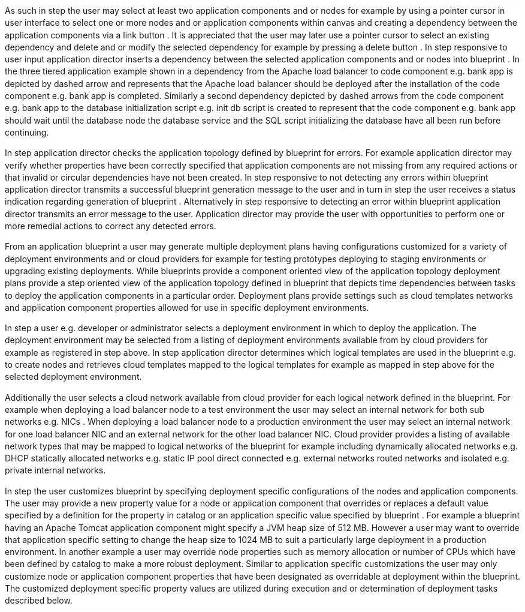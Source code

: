 As such in step the user may select at least two application components and or nodes for example by using a pointer cursor in user interface to select one or more nodes and or application components within canvas and creating a dependency between the application components via a link button . It is appreciated that the user may later use a pointer cursor to select an existing dependency and delete and or modify the selected dependency for example by pressing a delete button . In step responsive to user input application director inserts a dependency between the selected application components and or nodes into blueprint . In the three tiered application example shown in a dependency from the Apache load balancer to code component e.g. bank app is depicted by dashed arrow and represents that the Apache load balancer should be deployed after the installation of the code component e.g. bank app is completed. Similarly a second dependency depicted by dashed arrows from the code component e.g. bank app to the database initialization script e.g. init db script is created to represent that the code component e.g. bank app should wait until the database node the database service and the SQL script initializing the database have all been run before continuing.

In step application director checks the application topology defined by blueprint for errors. For example application director may verify whether properties have been correctly specified that application components are not missing from any required actions or that invalid or circular dependencies have not been created. In step responsive to not detecting any errors within blueprint application director transmits a successful blueprint generation message to the user and in turn in step the user receives a status indication regarding generation of blueprint . Alternatively in step responsive to detecting an error within blueprint application director transmits an error message to the user. Application director may provide the user with opportunities to perform one or more remedial actions to correct any detected errors.

From an application blueprint a user may generate multiple deployment plans having configurations customized for a variety of deployment environments and or cloud providers for example for testing prototypes deploying to staging environments or upgrading existing deployments. While blueprints provide a component oriented view of the application topology deployment plans provide a step oriented view of the application topology defined in blueprint that depicts time dependencies between tasks to deploy the application components in a particular order. Deployment plans provide settings such as cloud templates networks and application component properties allowed for use in specific deployment environments.

In step a user e.g. developer or administrator selects a deployment environment in which to deploy the application. The deployment environment may be selected from a listing of deployment environments available from by cloud providers for example as registered in step above. In step application director determines which logical templates are used in the blueprint e.g. to create nodes and retrieves cloud templates mapped to the logical templates for example as mapped in step above for the selected deployment environment.

Additionally the user selects a cloud network available from cloud provider for each logical network defined in the blueprint. For example when deploying a load balancer node to a test environment the user may select an internal network for both sub networks e.g. NICs . When deploying a load balancer node to a production environment the user may select an internal network for one load balancer NIC and an external network for the other load balancer NIC. Cloud provider provides a listing of available network types that may be mapped to logical networks of the blueprint for example including dynamically allocated networks e.g. DHCP statically allocated networks e.g. static IP pool direct connected e.g. external networks routed networks and isolated e.g. private internal networks.

In step the user customizes blueprint by specifying deployment specific configurations of the nodes and application components. The user may provide a new property value for a node or application component that overrides or replaces a default value specified by a definition for the property in catalog or an application specific value specified by blueprint . For example a blueprint having an Apache Tomcat application component might specify a JVM heap size of 512 MB. However a user may want to override that application specific setting to change the heap size to 1024 MB to suit a particularly large deployment in a production environment. In another example a user may override node properties such as memory allocation or number of CPUs which have been defined by catalog to make a more robust deployment. Similar to application specific customizations the user may only customize node or application component properties that have been designated as overridable at deployment within the blueprint. The customized deployment specific property values are utilized during execution and or determination of deployment tasks described below.
